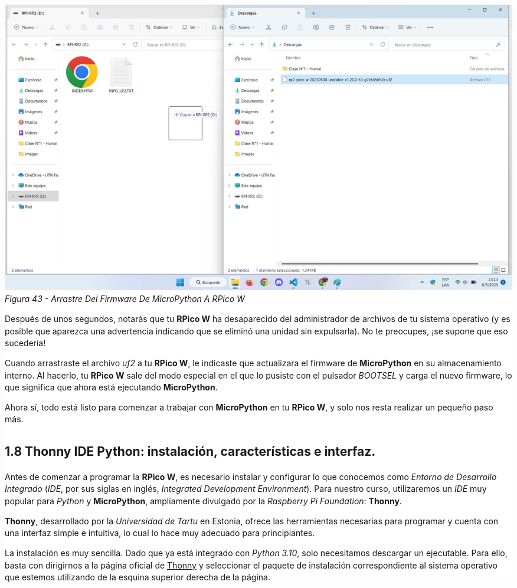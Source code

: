 ![Figura 43 - Arrastre Del Firmware De MicroPython A RPico W](./images/Figura43-ArrastreDelFirmwareDeMicroPythoARPicoW.jpg)  
*Figura 43 - Arrastre Del Firmware De MicroPython A RPico W*

Después de unos segundos, notarás que tu **RPico W** ha desaparecido del administrador de archivos de tu sistema operativo (y es posible que aparezca una advertencia indicando que se eliminó una unidad sin expulsarla). No te preocupes, ¡se supone que eso sucedería!

Cuando arrastraste el archivo *uf2* a tu **RPico W**, le indicaste que actualizara el firmware de **MicroPython** en su almacenamiento interno. Al hacerlo, tu **RPico W** sale del modo especial en el que lo pusiste con el pulsador *BOOTSEL* y carga el nuevo firmware, lo que significa que ahora está ejecutando **MicroPython**.

Ahora sí, todo está listo para comenzar a trabajar con **MicroPython** en tu **RPico W**, y solo nos resta realizar un pequeño paso más.

## 1.8 Thonny IDE Python: instalación, características e interfaz. 

Antes de comenzar a programar la **RPico W**, es necesario instalar y configurar lo que conocemos como *Entorno de Desarrollo Integrado* (*IDE*, por sus siglas en inglés, *Integrated Development Environment*). Para nuestro curso, utilizaremos un *IDE* muy popular para *Python* y **MicroPython**, ampliamente divulgado por la *Raspberry Pi Foundation*: **Thonny**.

**Thonny**, desarrollado por la *Universidad de Tartu* en Estonia, ofrece las herramientas necesarias para programar y cuenta con una interfaz simple e intuitiva, lo cual lo hace muy adecuado para principiantes.

La instalación es muy sencilla. Dado que ya está integrado con *Python 3.10*, solo necesitamos descargar un ejecutable. Para ello, basta con dirigirnos a la página oficial de [Thonny](https://thonny.org/) y seleccionar el paquete de instalación correspondiente al sistema operativo que estemos utilizando de la esquina superior derecha de la página.

